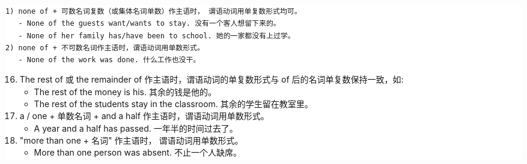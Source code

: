     1) none of + 可数名词复数（或集体名词单数）作主语时， 谓语动词用单复数形式均可。
       - None of the guests want/wants to stay. 没有一个客人想留下来的。
       - None of her family has/have been to school. 她的一家都没有上过学。
    2) none of + 不可数名词作主语时，谓语动词用单数形式。
       - None of the work was done. 什么工作也没干。 

16. The rest of 或 the remainder of 作主语时，谓语动词的单复数形式与 of 后的名词单复数保持一致，如:
    - The rest of the money is his. 其余的钱是他的。
    - The rest of the students stay in the classroom. 其余的学生留在教室里。
17. a / one + 单数名词 + and a half 作主语时，谓语动词用单数形式。
    - A year and a half has passed. 一年半的时间过去了。
18. "more than one + 名词" 作主语时， 谓语动词用单数形式。
    - More than one person was absent. 不止一个人缺席。
